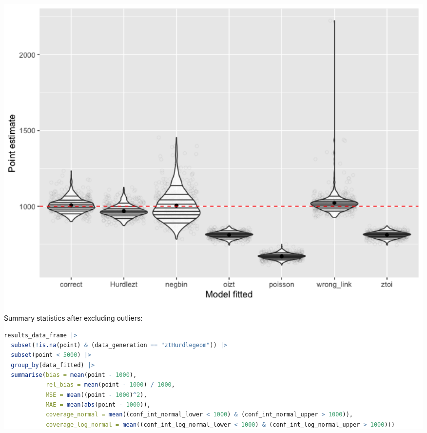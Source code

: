 <img src="results-visualisation_sim_2_files/figure-html/ztHurdlegeom-1.png" width="150%" height="150%" />

Summary statistics after excluding outliers:

```r
results_data_frame |>
  subset(!is.na(point) & (data_generation == "ztHurdlegeom")) |>
  subset(point < 5000) |>
  group_by(data_fitted) |>
  summarise(bias = mean(point - 1000),
            rel_bias = mean(point - 1000) / 1000,
            MSE = mean((point - 1000)^2),
            MAE = mean(abs(point - 1000)),
            coverage_normal = mean((conf_int_normal_lower < 1000) & (conf_int_normal_upper > 1000)),
            coverage_log_normal = mean((conf_int_log_normal_lower < 1000) & (conf_int_log_normal_upper > 1000)))
```

<div data-pagedtable="false">
  <script data-pagedtable-source type="application/json">
{"columns":[{"label":["data_fitted"],"name":[1],"type":["chr"],"align":["left"]},{"label":["bias"],"name":[2],"type":["dbl"],"align":["right"]},{"label":["rel_bias"],"name":[3],"type":["dbl"],"align":["right"]},{"label":["MSE"],"name":[4],"type":["dbl"],"align":["right"]},{"label":["MAE"],"name":[5],"type":["dbl"],"align":["right"]},{"label":["coverage_normal"],"name":[6],"type":["dbl"],"align":["right"]},{"label":["coverage_log_normal"],"name":[7],"type":["dbl"],"align":["right"]}],"data":[{"1":"Hurdlezt","2":"-30.892336","3":"-0.030892336","4":"2555.297","5":"42.39591","6":"0.8600000","7":"0.8920000"},{"1":"correct","2":"7.001553","3":"0.007001553","4":"2303.052","5":"35.82369","6":"0.9600000","7":"0.9560000"},{"1":"negbin","2":"5.039568","3":"0.005039568","4":"10385.211","5":"77.19470","6":"0.9320988","7":"0.9382716"},{"1":"oizt","2":"-188.196846","3":"-0.188196846","4":"35837.212","5":"188.19685","6":"0.0000000","7":"0.0000000"},{"1":"poisson","2":"-329.854577","3":"-0.329854577","4":"109148.727","5":"329.85458","6":"0.0000000","7":"0.0000000"},{"1":"wrong_link","2":"22.547814","3":"0.022547814","4":"6544.273","5":"38.34662","6":"0.9616162","7":"0.9575758"},{"1":"ztoi","2":"-188.127152","3":"-0.188127152","4":"35812.257","5":"188.12715","6":"0.0000000","7":"0.0000000"}],"options":{"columns":{"min":{},"max":[10]},"rows":{"min":[10],"max":[10]},"pages":{}}}
  </script>
</div>
